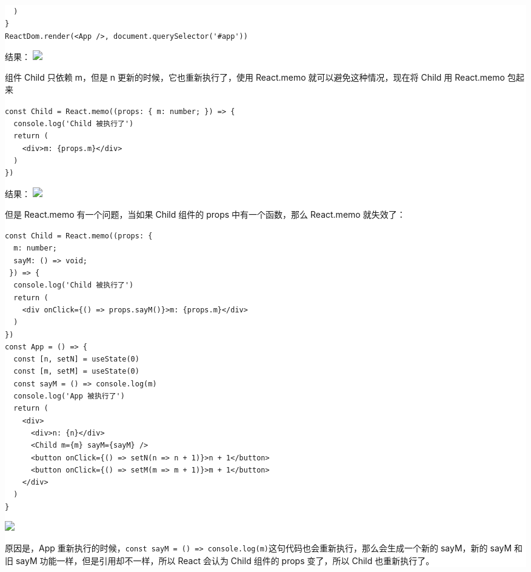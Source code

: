 ```
  )
}
ReactDom.render(<App />, document.querySelector('#app'))
```

结果：
![](/caisr.github.io/articlesImages/react/reactHooks/image2.png)

组件 Child 只依赖 m，但是 n 更新的时候，它也重新执行了，使用 React.memo 就可以避免这种情况，现在将 Child 用 React.memo 包起来

```
const Child = React.memo((props: { m: number; }) => {
  console.log('Child 被执行了')
  return (
    <div>m: {props.m}</div>
  )
})
```

结果：
![](/caisr.github.io/articlesImages/react/reactHooks/image3.png)

但是 React.memo 有一个问题，当如果 Child 组件的 props 中有一个函数，那么 React.memo 就失效了：

```
const Child = React.memo((props: {
  m: number;
  sayM: () => void;
 }) => {
  console.log('Child 被执行了')
  return (
    <div onClick={() => props.sayM()}>m: {props.m}</div>
  )
})
const App = () => {
  const [n, setN] = useState(0)
  const [m, setM] = useState(0)
  const sayM = () => console.log(m)
  console.log('App 被执行了')
  return (
    <div>
      <div>n: {n}</div>
      <Child m={m} sayM={sayM} />
      <button onClick={() => setN(n => n + 1)}>n + 1</button>
      <button onClick={() => setM(m => m + 1)}>m + 1</button>
    </div>
  )
}
```

![](/caisr.github.io/articlesImages/react/reactHooks/image4.png)

原因是，App 重新执行的时候，`const sayM = () => console.log(m)`这句代码也会重新执行，那么会生成一个新的 sayM，新的 sayM 和旧 sayM 功能一样，但是引用却不一样，所以 React 会认为 Child 组件的 props 变了，所以 Child 也重新执行了。
